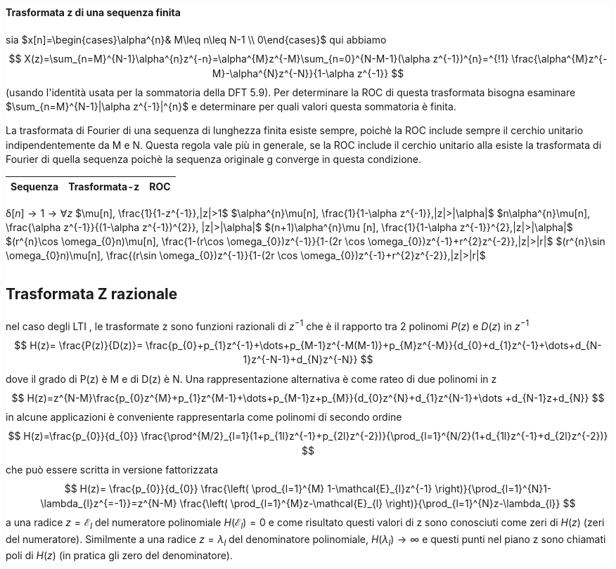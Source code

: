 #### Trasformata z di una sequenza finita 
sia $x[n]=\begin{cases}\alpha^{n}& M\leq n\leq N-1 \\ 0\end{cases}$ qui abbiamo 
$$
X(z)=\sum_{n=M}^{N-1}\alpha^{n}z^{-n}=\alpha^{M}z^{-M}\sum_{n=0}^{N-M-1}(\alpha z^{-1})^{n}=^{!1} \frac{\alpha^{M}z^{-M}-\alpha^{N}z^{-N}}{1-\alpha z^{-1}}
$$
(usando l'identità usata per la sommatoria della DFT 5.9). Per determinare la ROC di questa trasformata bisogna esaminare $\sum_{n=M}^{N-1}|\alpha z^{-1}|^{n}$ e determinare per quali valori questa sommatoria è finita. 

La trasformata di Fourier di una sequenza di lunghezza finita esiste sempre, poichè la ROC include sempre il cerchio unitario indipendentemente da M e N. Questa regola vale più in generale, se la ROC include il cerchio unitario alla esiste la trasformata di Fourier di quella sequenza poichè la sequenza originale g converge in questa condizione. 

| Sequenza | Trasformata-z | ROC |
| -------- | ------------- | --- |
$\updelta[n]\to 1\to \forall z$
$\mu[n], \frac{1}{1-z^{-1}},|z|>1$
$\alpha^{n}\mu[n], \frac{1}{1-\alpha z^{-1}},|z|>|\alpha|$
$n\alpha^{n}\mu[n], \frac{\alpha z^{-1}}{(1-\alpha z^{-1})^{2}}, |z|>|\alpha|$
$(n+1)\alpha^{n}\mu [n], \frac{1}{1-\alpha z^{-1}}^{2},|z|>|\alpha|$
$(r^{n}\cos \omega_{0}n)\mu[n], \frac{1-(r\cos \omega_{0})z^{-1}}{1-(2r \cos \omega_{0})z^{-1}+r^{2}z^{-2}},|z|>|r|$
$(r^{n}\sin \omega_{0}n)\mu[n], \frac{(r\sin \omega_{0})z^{-1}}{1-(2r \cos \omega_{0})z^{-1}+r^{2}z^{-2}},|z|>|r|$

## Trasformata Z razionale 
nel caso degli LTI , le trasformate z sono funzioni razionali di $z^{-1}$ che è il rapporto tra 2 polinomi $P(z)$ e $D(z)$ in $z^{-1}$ 
$$
H(z)= \frac{P(z)}{D(z)}= \frac{p_{0}+p_{1}z^{-1}+\dots+p_{M-1}z^{-M(M-1)}+p_{M}z^{-M}}{d_{0}+d_{1}z^{-1}+\dots+d_{N-1}z^{-N-1}+d_{N}z^{-N}}
$$
dove il grado di P(z) è M e di D(z) è N. Una rappresentazione alternativa è come rateo di due polinomi in z 
$$
H(z)=z^{N-M}\frac{p_{0}z^{M}+p_{1}z^{M-1}+\dots+p_{M-1}z+p_{M}}{d_{0}z^{N}+d_{1}z^{N-1}+\dots +d_{N-1}z+d_{N}}
$$
in alcune applicazioni è conveniente rappresentarla come polinomi di secondo ordine 
$$
H(z)=\frac{p_{0}}{d_{0}} \frac{\prod^{M/2}_{l=1}(1+p_{1l}z^{-1}+p_{2l}z^{-2})}{\prod_{l=1}^{N/2}(1+d_{1l}z^{-1}+d_{2l}z^{-2})}
$$
che può essere scritta in versione fattorizzata 
$$
H(z)= \frac{p_{0}}{d_{0}} \frac{\left( \prod_{l=1}^{M} 1-\mathcal{E}_{l}z^{-1} \right)}{\prod_{l=1}^{N}1-\lambda_{l}z^{=-1}}=z^{N-M} \frac{\left( \prod_{l=1}^{M}z-\mathcal{E}_{l} \right)}{\prod_{l=1}^{N}z-\lambda_{l}} 
$$
a una radice $z=\mathcal{E}_{l}$  del numeratore polinomiale $H(\mathcal{E}_{l})=0$ e come risultato questi valori di z sono conosciuti come zeri di $H(z)$ (zeri del numeratore). Similmente a una radice $z=\lambda_{l}$ del denominatore polinomiale, $H(\lambda_{l})\to \infty$ e questi punti nel piano z sono chiamati poli di $H(z)$ (in pratica gli zero del denominatore). 
